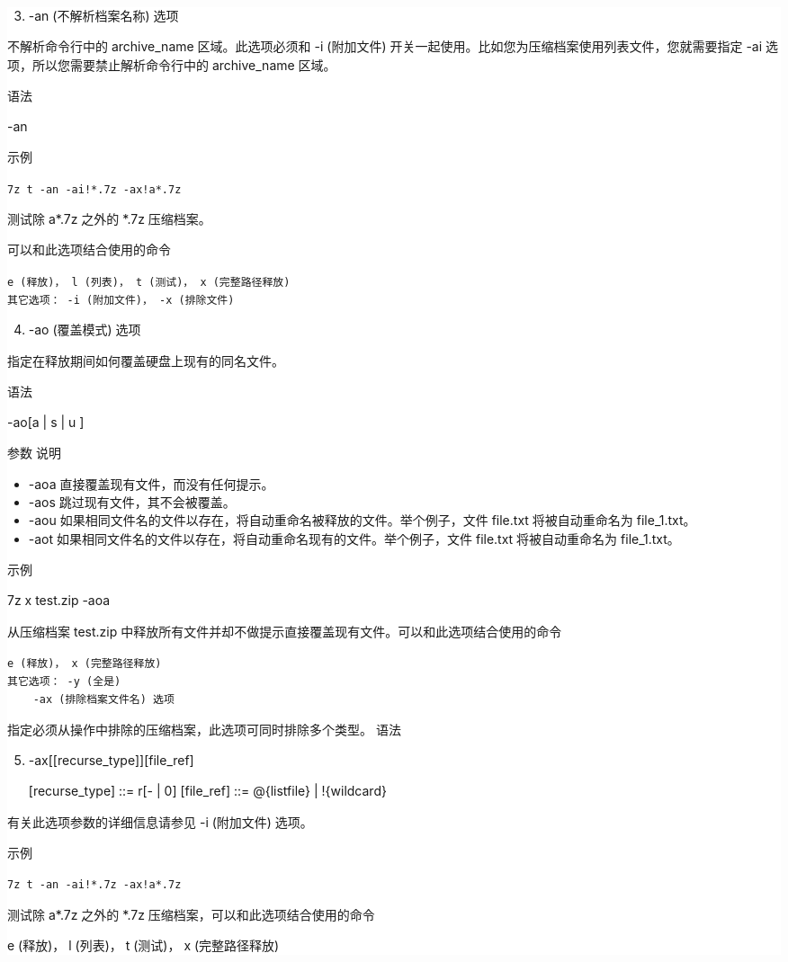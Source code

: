 3. -an (不解析档案名称) 选项

不解析命令行中的 archive_name 区域。此选项必须和 -i (附加文件) 开关一起使用。比如您为压缩档案使用列表文件，您就需要指定 -ai 选项，所以您需要禁止解析命令行中的 archive_name 区域。 

语法

-an

示例
	
	7z t -an -ai!*.7z -ax!a*.7z

测试除 a*.7z 之外的 *.7z 压缩档案。

可以和此选项结合使用的命令

	e (释放)， l (列表)， t (测试)， x (完整路径释放) 
	其它选项： -i (附加文件)， -x (排除文件) 

4. -ao (覆盖模式) 选项

指定在释放期间如何覆盖硬盘上现有的同名文件。

语法

-ao[a | s | u ]

参数        说明

- -aoa        直接覆盖现有文件，而没有任何提示。
- -aos        跳过现有文件，其不会被覆盖。 
- -aou        如果相同文件名的文件以存在，将自动重命名被释放的文件。举个例子，文件 file.txt 将被自动重命名为 file_1.txt。
- -aot        如果相同文件名的文件以存在，将自动重命名现有的文件。举个例子，文件 file.txt 将被自动重命名为 file_1.txt。

示例

7z x test.zip -aoa

从压缩档案 test.zip 中释放所有文件并却不做提示直接覆盖现有文件。可以和此选项结合使用的命令

	e (释放)， x (完整路径释放) 
	其它选项： -y (全是) 
		-ax (排除档案文件名) 选项

指定必须从操作中排除的压缩档案，此选项可同时排除多个类型。
语法

5. -ax[[recurse_type]][file_ref]

	[recurse_type] ::= r[- | 0]
	[file_ref] ::= @{listfile} | !{wildcard}

有关此选项参数的详细信息请参见 -i (附加文件) 选项。

示例
	
	7z t -an -ai!*.7z -ax!a*.7z

测试除 a*.7z 之外的 *.7z 压缩档案，可以和此选项结合使用的命令

e (释放)， l (列表)， t (测试)， x (完整路径释放) 
